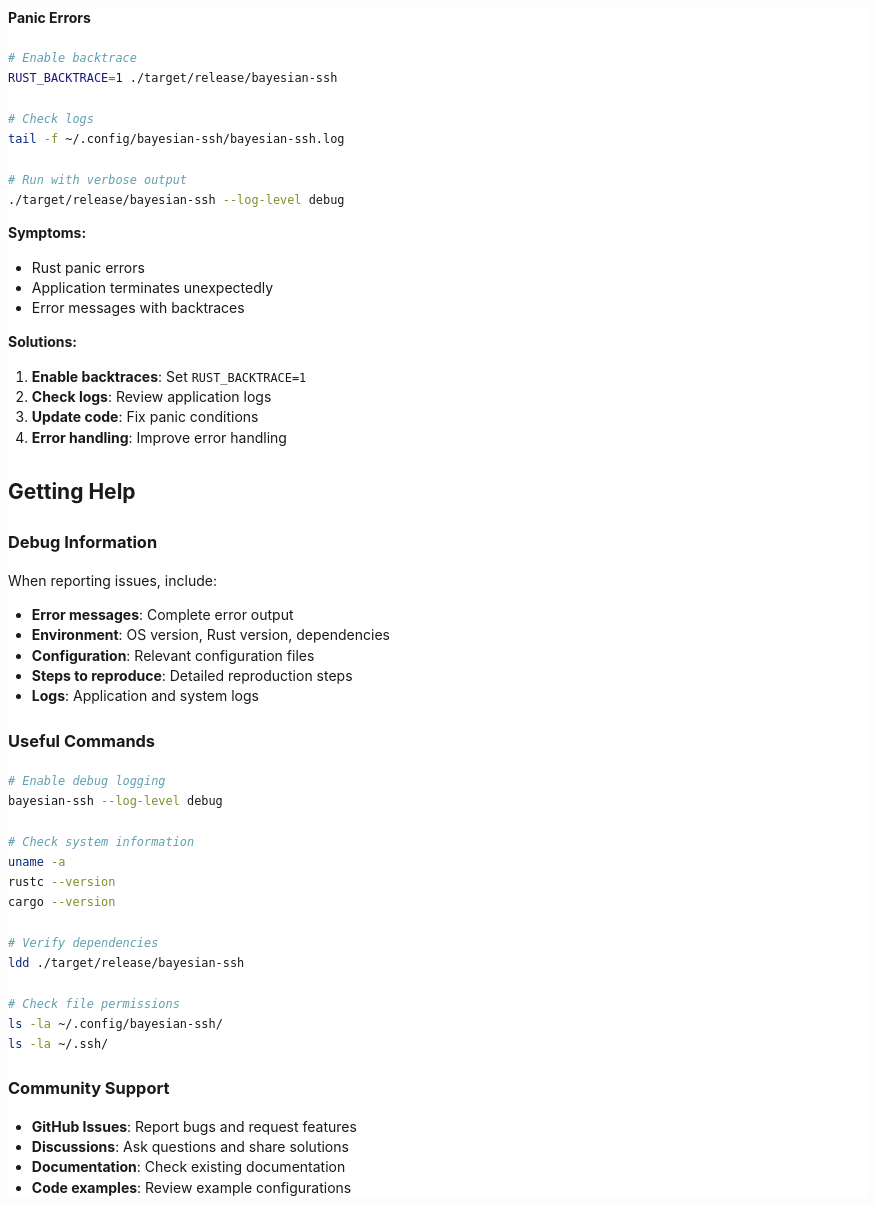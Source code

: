 #### **Panic Errors**
```bash
# Enable backtrace
RUST_BACKTRACE=1 ./target/release/bayesian-ssh

# Check logs
tail -f ~/.config/bayesian-ssh/bayesian-ssh.log

# Run with verbose output
./target/release/bayesian-ssh --log-level debug
```

**Symptoms:**
- Rust panic errors
- Application terminates unexpectedly
- Error messages with backtraces

**Solutions:**
1. **Enable backtraces**: Set `RUST_BACKTRACE=1`
2. **Check logs**: Review application logs
3. **Update code**: Fix panic conditions
4. **Error handling**: Improve error handling

## Getting Help

### **Debug Information**
When reporting issues, include:
- **Error messages**: Complete error output
- **Environment**: OS version, Rust version, dependencies
- **Configuration**: Relevant configuration files
- **Steps to reproduce**: Detailed reproduction steps
- **Logs**: Application and system logs

### **Useful Commands**
```bash
# Enable debug logging
bayesian-ssh --log-level debug

# Check system information
uname -a
rustc --version
cargo --version

# Verify dependencies
ldd ./target/release/bayesian-ssh

# Check file permissions
ls -la ~/.config/bayesian-ssh/
ls -la ~/.ssh/
```

### **Community Support**
- **GitHub Issues**: Report bugs and request features
- **Discussions**: Ask questions and share solutions
- **Documentation**: Check existing documentation
- **Code examples**: Review example configurations

